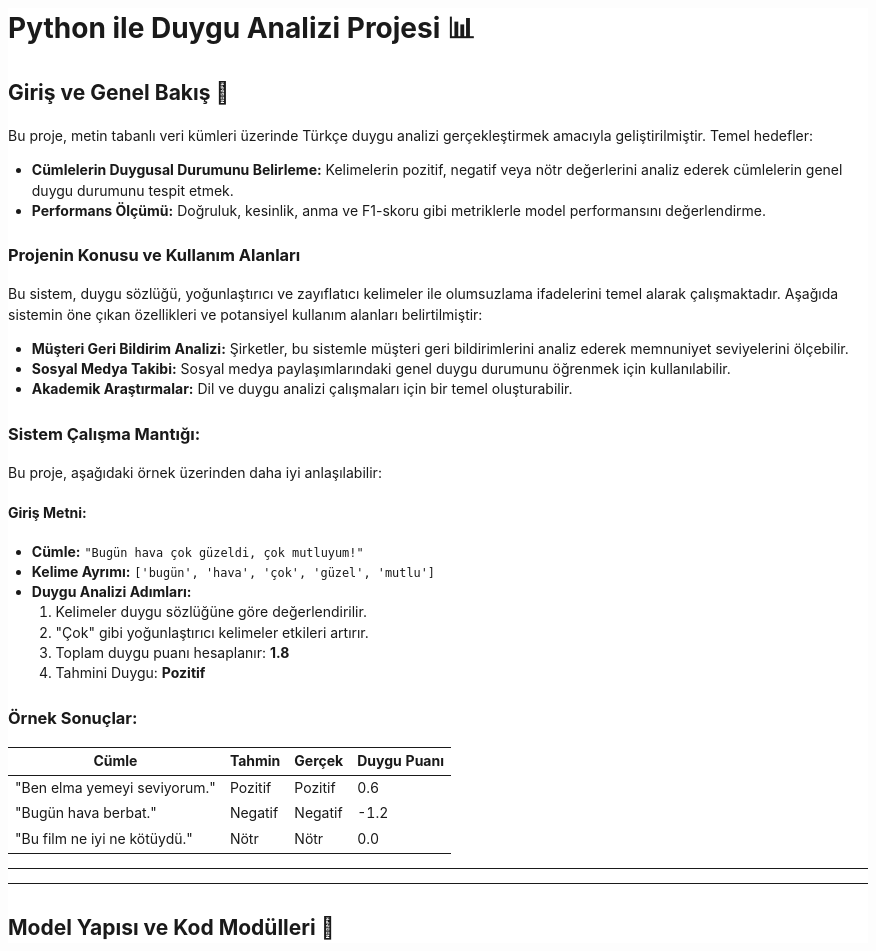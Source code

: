 # Python ile Duygu Analizi Projesi 📊

## Giriş ve Genel Bakış 🌟
Bu proje, metin tabanlı veri kümleri üzerinde Türkçe duygu analizi gerçekleştirmek amacıyla geliştirilmiştir. Temel hedefler:

- **Cümlelerin Duygusal Durumunu Belirleme:** Kelimelerin pozitif, negatif veya nötr değerlerini analiz ederek cümlelerin genel duygu durumunu tespit etmek.
- **Performans Ölçümü:** Doğruluk, kesinlik, anma ve F1-skoru gibi metriklerle model performansını değerlendirme.

### Projenin Konusu ve Kullanım Alanları
Bu sistem, duygu sözlüğü, yoğunlaştırıcı ve zayıflatıcı kelimeler ile olumsuzlama ifadelerini temel alarak çalışmaktadır. Aşağıda sistemin öne çıkan özellikleri ve potansiyel kullanım alanları belirtilmiştir:

- **Müşteri Geri Bildirim Analizi:** Şirketler, bu sistemle müşteri geri bildirimlerini analiz ederek memnuniyet seviyelerini ölçebilir.
- **Sosyal Medya Takibi:** Sosyal medya paylaşımlarındaki genel duygu durumunu öğrenmek için kullanılabilir.
- **Akademik Araştırmalar:** Dil ve duygu analizi çalışmaları için bir temel oluşturabilir.

### Sistem Çalışma Mantığı: 
Bu proje, aşağıdaki örnek üzerinden daha iyi anlaşılabilir:

#### Giriş Metni:
- **Cümle:** `"Bugün hava çok güzeldi, çok mutluyum!"`
- **Kelime Ayrımı:** `['bugün', 'hava', 'çok', 'güzel', 'mutlu']`
- **Duygu Analizi Adımları:**
  1. Kelimeler duygu sözlüğüne göre değerlendirilir.
  2. "Çok" gibi yoğunlaştırıcı kelimeler etkileri artırır.
  3. Toplam duygu puanı hesaplanır: **1.8**
  4. Tahmini Duygu: **Pozitif**

### Örnek Sonuçlar:
| Cümle                                | Tahmin   | Gerçek   | Duygu Puanı |
|--------------------------------------|----------|----------|---------------|
| "Ben elma yemeyi seviyorum."        | Pozitif  | Pozitif  | 0.6           |
| "Bugün hava berbat."               | Negatif  | Negatif  | -1.2          |
| "Bu film ne iyi ne kötüydü."       | Nötr      | Nötr      | 0.0           |

---


---

## Model Yapısı ve Kod Modülleri 🧠
